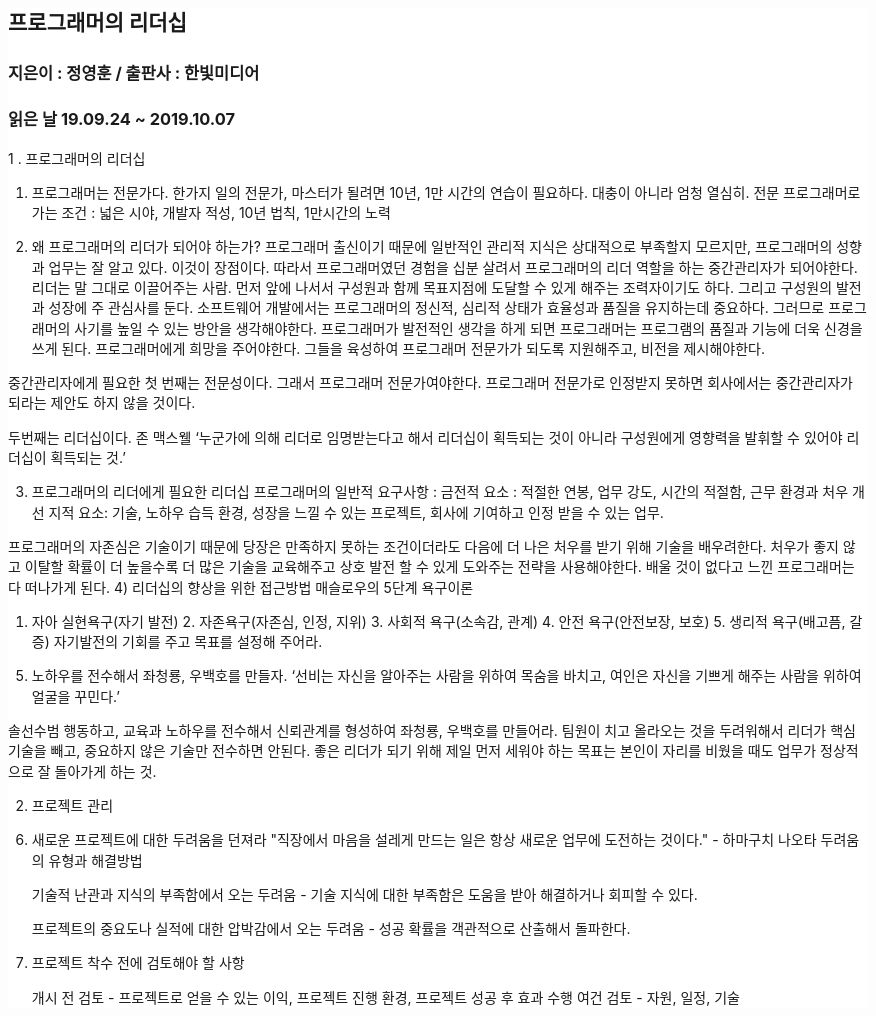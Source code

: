 ## 프로그래머의 리더십 
### 지은이 : 정영훈 / 출판사 : 한빛미디어
### 읽은 날 19.09.24 ~ 2019.10.07

1 . 프로그래머의 리더십
1)	프로그래머는 전문가다.
한가지 일의 전문가, 마스터가 될려면 10년, 1만 시간의 연습이 필요하다. 대충이 아니라 엄청 열심히. 
전문 프로그래머로 가는 조건 : 넓은 시야, 개발자 적성, 10년 법칙, 1만시간의 노력
	
2)	왜 프로그래머의 리더가 되어야 하는가?
프로그래머 출신이기 때문에 일반적인 관리적 지식은 상대적으로 부족할지 모르지만, 프로그래머의 성향과 업무는 잘 알고 있다. 이것이 장점이다. 따라서 프로그래머였던 경험을 십분 살려서 프로그래머의 리더 역할을 하는 중간관리자가 되어야한다.
리더는 말 그대로 이끌어주는 사람. 먼저 앞에 나서서 구성원과 함께 목표지점에 도달할 수 있게 해주는 조력자이기도 하다. 그리고 구성원의 발전과 성장에 주 관심사를 둔다.
소프트웨어 개발에서는 프로그래머의 정신적, 심리적 상태가 효율성과 품질을 유지하는데 중요하다.
그러므로 프로그래머의 사기를 높일 수 있는 방안을 생각해야한다.
프로그래머가 발전적인 생각을 하게 되면 프로그래머는 프로그램의 품질과 기능에 더욱 신경을 쓰게 된다.
프로그래머에게 희망을 주어야한다. 그들을 육성하여 프로그래머 전문가가 되도록 지원해주고, 비전을 제시해야한다.

중간관리자에게 필요한 첫 번째는 전문성이다. 그래서 프로그래머 전문가여야한다. 프로그래머 전문가로 인정받지 못하면 회사에서는 중간관리자가 되라는 제안도 하지 않을 것이다.

두번째는 리더십이다. 존 맥스웰 ‘누군가에 의해 리더로 임명받는다고 해서 리더십이 획득되는 것이 아니라 구성원에게 영향력을 발휘할 수 있어야 리더십이 획득되는 것.’
	
3)	프로그래머의 리더에게 필요한 리더십
프로그래머의 일반적 요구사항 : 금전적 요소 : 적절한 연봉, 업무 강도, 시간의 적절함, 근무 환경과 처우 개선
지적 요소: 기술, 노하우 습득 환경, 성장을 느낄 수 있는 프로젝트, 회사에 기여하고 인정 받을 수 있는 업무.

프로그래머의 자존심은 기술이기 때문에 당장은 만족하지 못하는 조건이더라도 다음에 더 나은 처우를 받기 위해 기술을 배우려한다.
처우가 좋지 않고 이탈할 확률이 더 높을수록 더 많은 기술을 교육해주고 상호 발전 할 수 있게 도와주는 전략을 사용해야한다.
배울 것이 없다고 느낀 프로그래머는 다 떠나가게 된다.
4)	리더십의 향상을 위한 접근방법
매슬로우의 5단계 욕구이론 
1.	자아 실현욕구(자기 발전) 2. 자존욕구(자존심, 인정, 지위) 3. 사회적 욕구(소속감, 관계) 4. 안전 욕구(안전보장, 보호) 5. 생리적 욕구(배고픔, 갈증)
자기발전의 기회를 주고 목표를 설정해 주어라.
5)	노하우를 전수해서 좌청룡, 우백호를 만들자.
‘선비는 자신을 알아주는 사람을 위하여 목숨을 바치고, 여인은 자신을 기쁘게 해주는 사람을 위하여 얼굴을 꾸민다.’

솔선수범 행동하고, 교육과 노하우를 전수해서 신뢰관계를 형성하여 좌청룡, 우백호를 만들어라.
팀원이 치고 올라오는 것을 두려워해서 리더가 핵심 기술을 빼고, 중요하지 않은 기술만 전수하면 안된다.
좋은 리더가 되기 위해 제일 먼저 세워야 하는 목표는 본인이 자리를 비웠을 때도 업무가 정상적으로 잘 돌아가게 하는 것.



2. 프로젝트 관리

 6) 새로운 프로젝트에 대한 두려움을 던져라 
    "직장에서 마음을 설레게 만드는 일은 항상 새로운 업무에 도전하는 것이다." - 하마구치 나오타
    두려움의 유형과 해결방법
     
     기술적 난관과 지식의 부족함에서 오는 두려움 - 기술 지식에 대한 부족함은 도움을 받아 해결하거나 회피할 수 있다.
    
     프로젝트의 중요도나 실적에 대한 압박감에서 오는 두려움 - 성공 확률을 객관적으로 산출해서 돌파한다.
 
 7) 프로젝트 착수 전에 검토해야 할 사항
    
    개시 전 검토 - 프로젝트로 얻을 수 있는 이익, 프로젝트 진행 환경, 프로젝트 성공 후 효과
    수행 여건 검토 - 자원, 일정, 기술
